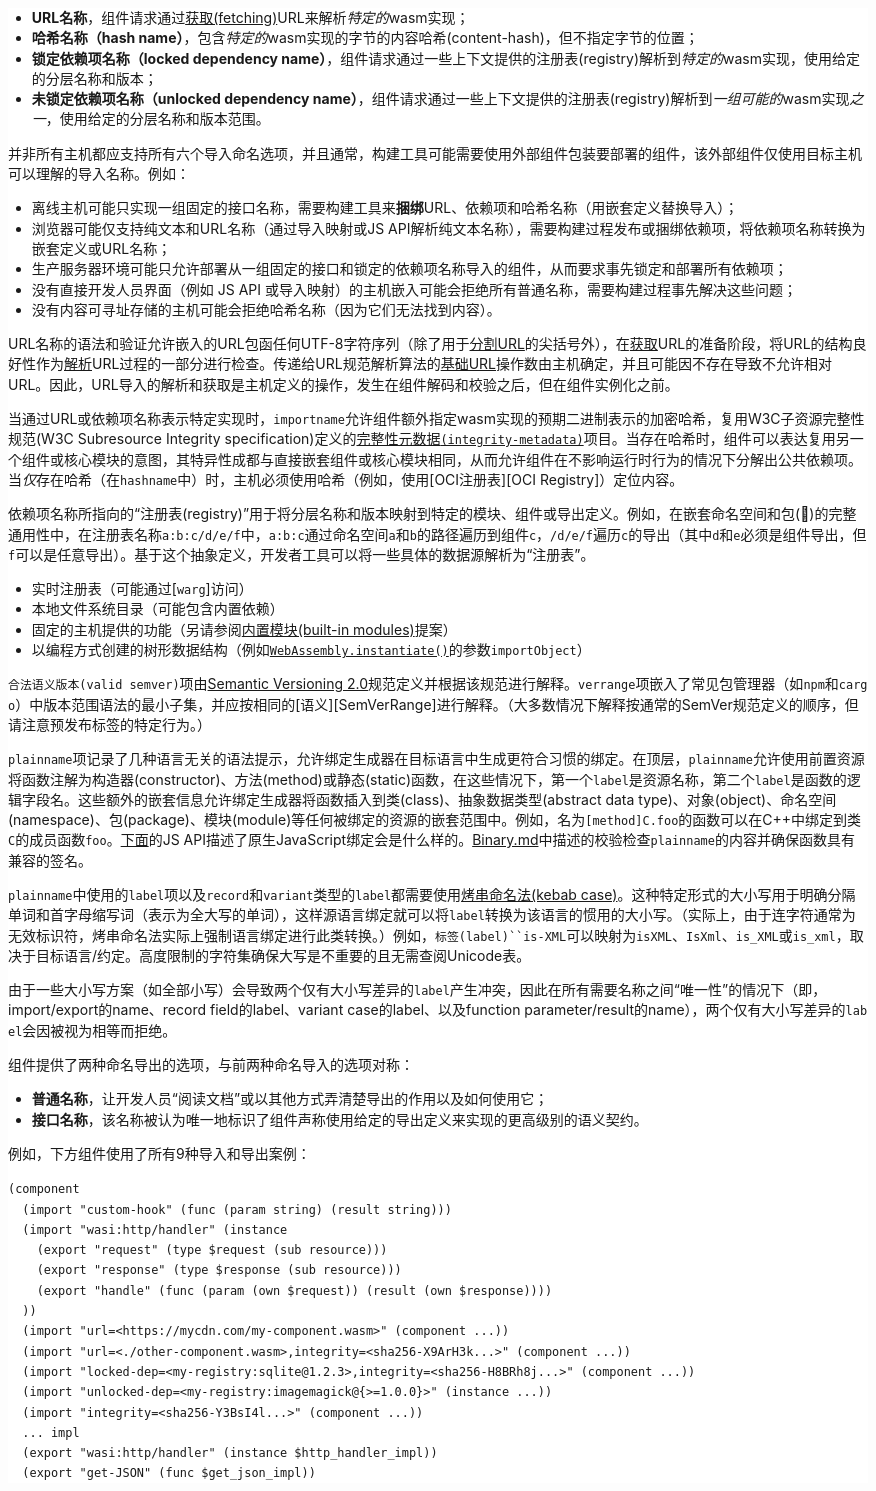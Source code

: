 * **URL名称**，组件请求通过[获取(fetching)][fetching]URL来解析*特定的*wasm实现；
* **哈希名称（hash name）**，包含*特定的*wasm实现的字节的内容哈希(content-hash)，但不指定字节的位置；
* **锁定依赖项名称（locked dependency name）**，组件请求通过一些上下文提供的注册表(registry)解析到*特定的*wasm实现，使用给定的分层名称和版本；
* **未锁定依赖项名称（unlocked dependency name）**，组件请求通过一些上下文提供的注册表(registry)解析到*一组可能的*wasm实现*之一*，使用给定的分层名称和版本范围。

并非所有主机都应支持所有六个导入命名选项，并且通常，构建工具可能需要使用外部组件包装要部署的组件，该外部组件仅使用目标主机可以理解的导入名称。例如：
* 离线主机可能只实现一组固定的接口名称，需要构建工具来**捆绑**URL、依赖项和哈希名称（用嵌套定义替换导入）；
* 浏览器可能仅支持纯文本和URL名称（通过导入映射或JS API解析纯文本名称），需要构建过程发布或捆绑依赖项，将依赖项名称转换为嵌套定义或URL名称；
* 生产服务器环境可能只允许部署从一组固定的接口和锁定的依赖项名称导入的组件，从而要求事先锁定和部署所有依赖项；
* 没有直接开发人员界面（例如 JS API 或导入映射）的主机嵌入可能会拒绝所有普通名称，需要构建过程事先解决这些问题；
* 没有内容可寻址存储的主机可能会拒绝哈希名称（因为它们无法找到内容）。

URL名称的语法和验证允许嵌入的URL包函任何UTF-8字符序列（除了用于[分割URL][delimit the URL]的尖括号外），在[获取][fetching]URL的准备阶段，将URL的结构良好性作为[解析][parsing]URL过程的一部分进行检查。传递给URL规范解析算法的[基础URL][base URL]操作数由主机确定，并且可能因不存在导致不允许相对URL。因此，URL导入的解析和获取是主机定义的操作，发生在组件解码和校验之后，但在组件实例化之前。

当通过URL或依赖项名称表示特定实现时，`importname`允许组件额外指定wasm实现的预期二进制表示的加密哈希，复用W3C子资源完整性规范(W3C Subresource Integrity specification)定义的[完整性元数据`(integrity-metadata)`][`integrity-metadata`]项目。当存在哈希时，组件可以表达复用另一个组件或核心模块的意图，其特异性成都与直接嵌套组件或核心模块相同，从而允许组件在不影响运行时行为的情况下分解出公共依赖项。当*仅*存在哈希（在`hashname`中）时，主机必须使用哈希（例如，使用[OCI注册表][OCI Registry]）定位内容。

依赖项名称所指向的“注册表(registry)”用于将分层名称和版本映射到特定的模块、组件或导出定义。例如，在嵌套命名空间和包(🪺)的完整通用性中，在注册表名称`a:b:c/d/e/f`中，`a:b:c`通过命名空间`a`和`b`的路径遍历到组件`c`，`/d/e/f`遍历`c`的导出（其中`d`和`e`必须是组件导出，但`f`可以是任意导出）。基于这个抽象定义，开发者工具可以将一些具体的数据源解析为“注册表”。
* 实时注册表（可能通过[`warg`]访问）
* 本地文件系统目录（可能包含内置依赖）
* 固定的主机提供的功能（另请参阅[内置模块(built-in modules)][built-in modules]提案）
* 以编程方式创建的树形数据结构（例如[`WebAssembly.instantiate()`]的参数`importObject`）

`合法语义版本(valid semver)`项由[Semantic Versioning 2.0]规范定义并根据该规范进行解释。`verrange`项嵌入了常见包管理器（如`npm`和`cargo`）中版本范围语法的最小子集，并应按相同的[语义][SemVerRange]进行解释。（大多数情况下解释按通常的SemVer规范定义的顺序，但请注意预发布标签的特定行为。）

`plainname`项记录了几种语言无关的语法提示，允许绑定生成器在目标语言中生成更符合习惯的绑定。在顶层，`plainname`允许使用前置资源将函数注解为构造器(constructor)、方法(method)或静态(static)函数，在这些情况下，第一个`label`是资源名称，第二个`label`是函数的逻辑字段名。这些额外的嵌套信息允许绑定生成器将函数插入到类(class)、抽象数据类型(abstract data type)、对象(object)、命名空间(namespace)、包(package)、模块(module)等任何被绑定的资源的嵌套范围中。例如，名为`[method]C.foo`的函数可以在C++中绑定到类`C`的成员函数`foo`。[下面](#JS-API)的JS API描述了原生JavaScript绑定会是什么样的。[Binary.md](Binary.md)中描述的校验检查`plainname`的内容并确保函数具有兼容的签名。

`plainname`中使用的`label`项以及`record`和`variant`类型的`label`都需要使用[烤串命名法(kebab case)][kebab case]。这种特定形式的大小写用于明确分隔单词和首字母缩写词（表示为全大写的单词），这样源语言绑定就可以将`label`转换为该语言的惯用的大小写。（实际上，由于连字符通常为无效标识符，烤串命名法实际上强制语言绑定进行此类转换。）例如，`标签(label)``is-XML`可以映射为`isXML`、`IsXml`、`is_XML`或`is_xml`，取决于目标语言/约定。高度限制的字符集确保大写是不重要的且无需查阅Unicode表。

由于一些大小写方案（如全部小写）会导致两个仅有大小写差异的`label`产生冲突，因此在所有需要名称之间“唯一性”的情况下（即，import/export的name、record field的label、variant case的label、以及function parameter/result的name），两个仅有大小写差异的`label`会因被视为相等而拒绝。

组件提供了两种命名导出的选项，与前两种命名导入的选项对称：
* **普通名称**，让开发人员“阅读文档”或以其他方式弄清楚导出的作用以及如何使用它；
* **接口名称**，该名称被认为唯一地标识了组件声称使用给定的导出定义来实现的更高级别的语义契约。

例如，下方组件使用了所有9种导入和导出案例：
```wasm
(component
  (import "custom-hook" (func (param string) (result string)))
  (import "wasi:http/handler" (instance
    (export "request" (type $request (sub resource)))
    (export "response" (type $response (sub resource)))
    (export "handle" (func (param (own $request)) (result (own $response))))
  ))
  (import "url=<https://mycdn.com/my-component.wasm>" (component ...))
  (import "url=<./other-component.wasm>,integrity=<sha256-X9ArH3k...>" (component ...))
  (import "locked-dep=<my-registry:sqlite@1.2.3>,integrity=<sha256-H8BRh8j...>" (component ...))
  (import "unlocked-dep=<my-registry:imagemagick@{>=1.0.0}>" (instance ...))
  (import "integrity=<sha256-Y3BsI4l...>" (component ...))
  ... impl
  (export "wasi:http/handler" (instance $http_handler_impl))
  (export "get-JSON" (func $get_json_impl))
```

[EBNF语法]: https://zh.wikipedia.org/wiki/%E6%89%A9%E5%B1%95%E5%B7%B4%E7%A7%91%E6%96%AF%E8%8C%83%E5%BC%8F
[Structure Section]: https://webassembly.github.io/spec/core/syntax/index.html
[Text Format Section]: https://webassembly.github.io/spec/core/text/index.html
[Binary Format Section]: https://webassembly.github.io/spec/core/binary/index.html
[Core Indices]: https://webassembly.github.io/spec/core/syntax/modules.html#indices
[Core Identifiers]: https://webassembly.github.io/spec/core/text/values.html#text-id
[Index Space]: https://webassembly.github.io/spec/core/syntax/modules.html#indices
[Abbreviations]: https://webassembly.github.io/spec/core/text/conventions.html#abbreviations
[`core:i64`]: https://webassembly.github.io/spec/core/text/values.html#text-int
[`core:f64`]: https://webassembly.github.io/spec/core/syntax/values.html#floating-point
[`core:stringchar`]: https://webassembly.github.io/spec/core/text/values.html#text-string
[`core:name`]: https://webassembly.github.io/spec/core/syntax/values.html#syntax-name
[`core:module`]: https://webassembly.github.io/spec/core/text/modules.html#text-module
[`core:type`]: https://webassembly.github.io/spec/core/text/modules.html#types
[`core:importdesc`]: https://webassembly.github.io/spec/core/text/modules.html#text-importdesc
[`core:externtype`]: https://webassembly.github.io/spec/core/syntax/types.html#external-types
[`core:valtype`]: https://webassembly.github.io/spec/core/text/types.html#value-types
[`core:typeuse`]: https://webassembly.github.io/spec/core/text/modules.html#type-uses
[`core:functype`]: https://webassembly.github.io/spec/core/text/types.html#function-types
[`core:datastring`]: https://webassembly.github.io/spec/core/text/modules.html#text-datastring
[func-import-abbrev]: https://webassembly.github.io/spec/core/text/modules.html#text-func-abbrev
[`core:version`]: https://webassembly.github.io/spec/core/binary/modules.html#binary-version
[Embedder]: https://webassembly.github.io/spec/core/appendix/embedding.html
[`module_instantiate`]: https://webassembly.github.io/spec/core/appendix/embedding.html#mathrm-module-instantiate-xref-exec-runtime-syntax-store-mathit-store-xref-syntax-modules-syntax-module-mathit-module-xref-exec-runtime-syntax-externval-mathit-externval-ast-xref-exec-runtime-syntax-store-mathit-store-xref-exec-runtime-syntax-moduleinst-mathit-moduleinst-xref-appendix-embedding-embed-error-mathit-error
[`func_invoke`]: https://webassembly.github.io/spec/core/appendix/embedding.html#mathrm-func-invoke-xref-exec-runtime-syntax-store-mathit-store-xref-exec-runtime-syntax-funcaddr-mathit-funcaddr-xref-exec-runtime-syntax-val-mathit-val-ast-xref-exec-runtime-syntax-store-mathit-store-xref-exec-runtime-syntax-val-mathit-val-ast-xref-appendix-embedding-embed-error-mathit-error
[`func_alloc`]: https://webassembly.github.io/spec/core/appendix/embedding.html#mathrm-func-alloc-xref-exec-runtime-syntax-store-mathit-store-xref-syntax-types-syntax-functype-mathit-functype-xref-exec-runtime-syntax-hostfunc-mathit-hostfunc-xref-exec-runtime-syntax-store-mathit-store-xref-exec-runtime-syntax-funcaddr-mathit-funcaddr
[`WebAssembly.instantiate()`]: https://developer.mozilla.org/en-US/docs/WebAssembly/JavaScript_interface/instantiate
[`FinalizationRegistry`]: https://developer.mozilla.org/en-US/docs/Web/JavaScript/Reference/Global_Objects/FinalizationRegistry
[Fetching]: https://fetch.spec.whatwg.org/
[Parsing]: https://url.spec.whatwg.org/#url-parsing
[Base URL]: https://url.spec.whatwg.org/#concept-base-url
[`integrity-metadata`]: https://www.w3.org/TR/SRI/#the-integrity-attribute
[Semantic Versioning 2.0]: https://semver.org/spec/v2.0.0.html
[Delimit The URL]: https://www.rfc-editor.org/rfc/rfc3986#appendix-C
[JS API]: https://webassembly.github.io/spec/js-api/index.html
[*read the imports*]: https://webassembly.github.io/spec/js-api/index.html#read-the-imports
[*create an exports object*]: https://webassembly.github.io/spec/js-api/index.html#create-an-exports-object
[Interface Object]: https://webidl.spec.whatwg.org/#interface-object
[`ToJSValue`]: https://webassembly.github.io/spec/js-api/index.html#tojsvalue
[`ToWebAssemblyValue`]: https://webassembly.github.io/spec/js-api/index.html#towebassemblyvalue
[`USVString`]: https://webidl.spec.whatwg.org/#es-USVString
[`sequence`]: https://webidl.spec.whatwg.org/#es-sequence
[`dictionary`]: https://webidl.spec.whatwg.org/#es-dictionary
[`enum`]: https://webidl.spec.whatwg.org/#es-enumeration
[`T?`]: https://webidl.spec.whatwg.org/#es-nullable-type
[`Get`]: https://tc39.es/ecma262/#sec-get-o-p
[Import Reflection]: https://github.com/tc39-transfer/proposal-import-reflection
[Module Record]: https://tc39.es/ecma262/#sec-abstract-module-records
[Module Specifier]: https://tc39.es/ecma262/multipage/ecmascript-language-scripts-and-modules.html#prod-ModuleSpecifier
[Named Imports]: https://tc39.es/ecma262/multipage/ecmascript-language-scripts-and-modules.html#prod-NamedImports
[Imported Default Binding]: https://tc39.es/ecma262/multipage/ecmascript-language-scripts-and-modules.html#prod-ImportedDefaultBinding
[JS Tuple]: https://github.com/tc39/proposal-record-tuple
[JS Record]: https://github.com/tc39/proposal-record-tuple
[Internal Slot]: https://tc39.es/ecma262/#sec-object-internal-methods-and-internal-slots
[Built-in Modules]: https://github.com/tc39/proposal-built-in-modules
[Kebab Case]: https://en.wikipedia.org/wiki/Letter_case#Kebab_case
[De Bruijn Index]: https://en.wikipedia.org/wiki/De_Bruijn_index
[Closure]: https://en.wikipedia.org/wiki/Closure_(computer_programming)
[Empty Type]: https://en.wikipedia.org/w/index.php?title=Empty_type
[IEEE754]: https://en.wikipedia.org/wiki/IEEE_754
[Unicode Scalar Values]: https://unicode.org/glossary/#unicode_scalar_value
[Tuples]: https://en.wikipedia.org/wiki/Tuple
[Tagged Unions]: https://en.wikipedia.org/wiki/Tagged_union
[Sequences]: https://en.wikipedia.org/wiki/Sequence
[ABI]: https://en.wikipedia.org/wiki/Application_binary_interface
[Environment Variables]: https://en.wikipedia.org/wiki/Environment_variable
[Linear]: https://en.wikipedia.org/wiki/Substructural_type_system#Linear_type_systems
[Interface Definition Language]: https://en.wikipedia.org/wiki/Interface_description_language
[Subtyping]: https://en.wikipedia.org/wiki/Subtyping
[Universal Types]: https://en.wikipedia.org/wiki/System_F
[Existential Types]: https://en.wikipedia.org/wiki/System_F
[Generative]: https://www.researchgate.net/publication/2426300_A_Syntactic_Theory_of_Type_Generativity_and_Sharing